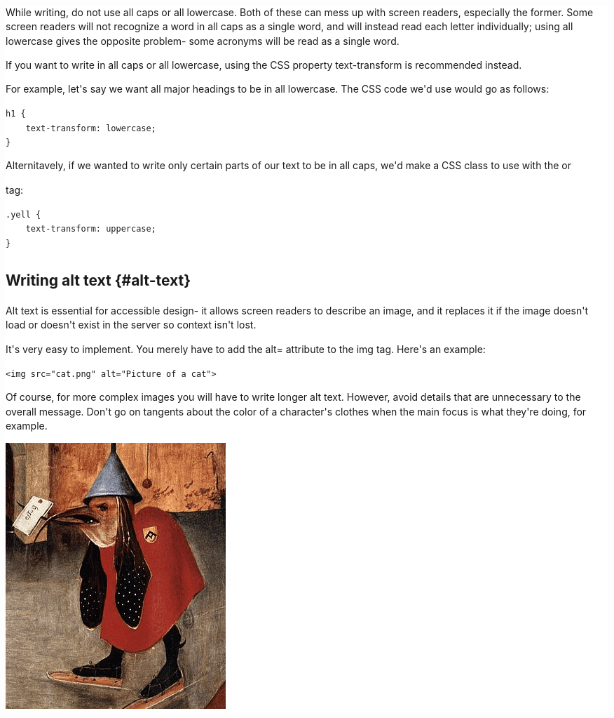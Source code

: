 While writing, do not use all caps or all lowercase. Both of these can mess up with screen readers, especially the former. Some screen readers will not recognize a word in all caps as a single word, and will instead read each letter individually; using all lowercase gives the opposite problem- some acronyms will be read as a single word.

If you want to write in all caps or all lowercase, using the CSS property text-transform is recommended instead.

For example, let's say we want all major headings to be in all lowercase. The CSS code we'd use would go as follows:

```
h1 {
    text-transform: lowercase;
}
```

Alternitavely, if we wanted to write only certain parts of our text to be in all caps, we'd make a CSS class to use with the <span> or <p> tag:

```
.yell {
    text-transform: uppercase;
}
```

## Writing alt text {#alt-text}

Alt text is essential for accessible design- it allows screen readers to describe an image, and it replaces it if the image doesn't load or doesn't exist in the server so context isn't lost.

It's very easy to implement. You merely have to add the alt= attribute to the img tag. Here's an example:

```
<img src="cat.png" alt="Picture of a cat">
```

Of course, for more complex images you will have to write longer alt text. However, avoid details that are unnecessary to the overall message. Don't go on tangents about the color of a character's clothes when the main focus is what they're doing, for example.

![Detail of Hieronymus Bosch's The Temptation of Saint Anthony. It features and anthropomorphic bird-like creature holding a letter in its beak.](/images/bosch.png)
